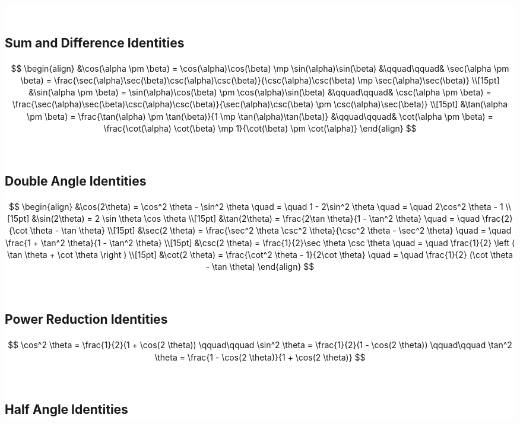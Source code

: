 <br>

## Sum and Difference Identities

$$
\begin{align}
    &\cos(\alpha \pm \beta) = \cos(\alpha)\cos(\beta) \mp \sin(\alpha)\sin(\beta) 
    &\qquad\qquad& \sec(\alpha \pm \beta) = \frac{\sec(\alpha)\sec(\beta)\csc(\alpha)\csc(\beta)}{\csc(\alpha)\csc(\beta) \mp \sec(\alpha)\sec(\beta)} \\[15pt]
    &\sin(\alpha \pm \beta) = \sin(\alpha)\cos(\beta) \pm \cos(\alpha)\sin(\beta)
    &\qquad\qquad& \csc(\alpha \pm \beta) = \frac{\sec(\alpha)\sec(\beta)\csc(\alpha)\csc(\beta)}{\sec(\alpha)\csc(\beta) \pm \csc(\alpha)\sec(\beta)} \\[15pt]
    &\tan(\alpha \pm \beta) = \frac{\tan(\alpha) \pm \tan(\beta)}{1 \mp \tan(\alpha)\tan(\beta)}
    &\qquad\qquad& \cot(\alpha \pm \beta) = \frac{\cot(\alpha) \cot(\beta) \mp 1}{\cot(\beta) \pm \cot(\alpha)}
\end{align}
$$

<br>

## Double Angle Identities

$$
\begin{align}
    &\cos(2\theta) = \cos^2 \theta - \sin^2 \theta \quad = \quad 1 - 2\sin^2 \theta \quad = \quad 2\cos^2 \theta - 1 \\[15pt]
    &\sin(2\theta) = 2 \sin \theta \cos \theta \\[15pt]
    &\tan(2\theta) = \frac{2\tan \theta}{1 - \tan^2 \theta} \quad = \quad \frac{2}{\cot \theta - \tan \theta} \\[15pt]
    &\sec(2 \theta) = \frac{\sec^2 \theta \csc^2 \theta}{\csc^2 \theta - \sec^2 \theta} \quad = \quad \frac{1 + \tan^2 \theta}{1 - \tan^2 \theta} \\[15pt]
    &\csc(2 \theta) = \frac{1}{2}\sec \theta \csc \theta \quad = \quad \frac{1}{2} \left ( \tan \theta + \cot \theta \right ) \\[15pt]
    &\cot(2 \theta) = \frac{\cot^2 \theta - 1}{2\cot \theta} \quad = \quad \frac{1}{2} (\cot \theta - \tan \theta)
\end{align}
$$

<br>

## Power Reduction Identities

$$
\cos^2 \theta = \frac{1}{2}(1 + \cos(2 \theta)) \qquad\qquad
\sin^2 \theta = \frac{1}{2}(1 - \cos(2 \theta)) \qquad\qquad
\tan^2 \theta = \frac{1 - \cos(2 \theta)}{1 + \cos(2 \theta)}
$$

<br>

## Half Angle Identities
